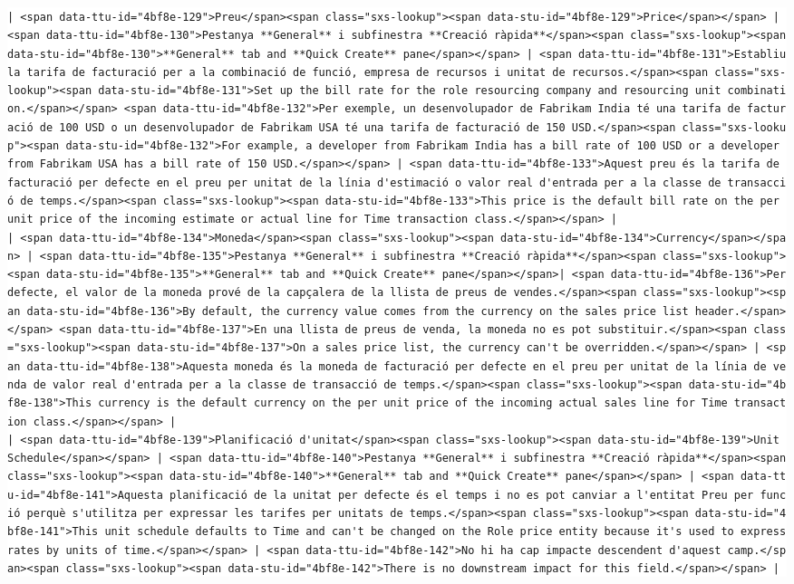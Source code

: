     | <span data-ttu-id="4bf8e-129">Preu</span><span class="sxs-lookup"><span data-stu-id="4bf8e-129">Price</span></span> | <span data-ttu-id="4bf8e-130">Pestanya **General** i subfinestra **Creació ràpida**</span><span class="sxs-lookup"><span data-stu-id="4bf8e-130">**General** tab and **Quick Create** pane</span></span> | <span data-ttu-id="4bf8e-131">Establiu la tarifa de facturació per a la combinació de funció, empresa de recursos i unitat de recursos.</span><span class="sxs-lookup"><span data-stu-id="4bf8e-131">Set up the bill rate for the role resourcing company and resourcing unit combination.</span></span> <span data-ttu-id="4bf8e-132">Per exemple, un desenvolupador de Fabrikam India té una tarifa de facturació de 100 USD o un desenvolupador de Fabrikam USA té una tarifa de facturació de 150 USD.</span><span class="sxs-lookup"><span data-stu-id="4bf8e-132">For example, a developer from Fabrikam India has a bill rate of 100 USD or a developer from Fabrikam USA has a bill rate of 150 USD.</span></span> | <span data-ttu-id="4bf8e-133">Aquest preu és la tarifa de facturació per defecte en el preu per unitat de la línia d'estimació o valor real d'entrada per a la classe de transacció de temps.</span><span class="sxs-lookup"><span data-stu-id="4bf8e-133">This price is the default bill rate on the per unit price of the incoming estimate or actual line for Time transaction class.</span></span> |
    | <span data-ttu-id="4bf8e-134">Moneda</span><span class="sxs-lookup"><span data-stu-id="4bf8e-134">Currency</span></span> | <span data-ttu-id="4bf8e-135">Pestanya **General** i subfinestra **Creació ràpida**</span><span class="sxs-lookup"><span data-stu-id="4bf8e-135">**General** tab and **Quick Create** pane</span></span>| <span data-ttu-id="4bf8e-136">Per defecte, el valor de la moneda prové de la capçalera de la llista de preus de vendes.</span><span class="sxs-lookup"><span data-stu-id="4bf8e-136">By default, the currency value comes from the currency on the sales price list header.</span></span> <span data-ttu-id="4bf8e-137">En una llista de preus de venda, la moneda no es pot substituir.</span><span class="sxs-lookup"><span data-stu-id="4bf8e-137">On a sales price list, the currency can't be overridden.</span></span> | <span data-ttu-id="4bf8e-138">Aquesta moneda és la moneda de facturació per defecte en el preu per unitat de la línia de venda de valor real d'entrada per a la classe de transacció de temps.</span><span class="sxs-lookup"><span data-stu-id="4bf8e-138">This currency is the default currency on the per unit price of the incoming actual sales line for Time transaction class.</span></span> |
    | <span data-ttu-id="4bf8e-139">Planificació d'unitat</span><span class="sxs-lookup"><span data-stu-id="4bf8e-139">Unit Schedule</span></span> | <span data-ttu-id="4bf8e-140">Pestanya **General** i subfinestra **Creació ràpida**</span><span class="sxs-lookup"><span data-stu-id="4bf8e-140">**General** tab and **Quick Create** pane</span></span> | <span data-ttu-id="4bf8e-141">Aquesta planificació de la unitat per defecte és el temps i no es pot canviar a l'entitat Preu per funció perquè s'utilitza per expressar les tarifes per unitats de temps.</span><span class="sxs-lookup"><span data-stu-id="4bf8e-141">This unit schedule defaults to Time and can't be changed on the Role price entity because it's used to express rates by units of time.</span></span> | <span data-ttu-id="4bf8e-142">No hi ha cap impacte descendent d'aquest camp.</span><span class="sxs-lookup"><span data-stu-id="4bf8e-142">There is no downstream impact for this field.</span></span> |